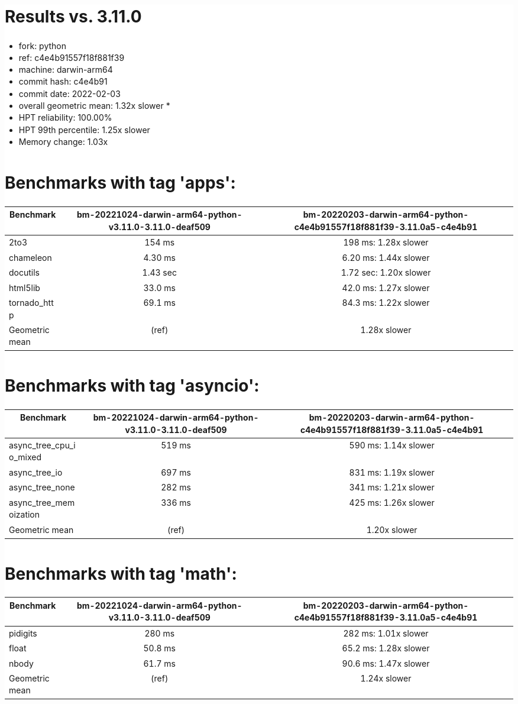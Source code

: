 
# Results vs. 3.11.0

- fork: python
- ref: c4e4b91557f18f881f39
- machine: darwin-arm64
- commit hash: c4e4b91
- commit date: 2022-02-03
- overall geometric mean: 1.32x slower \*
- HPT reliability: 100.00%
- HPT 99th percentile: 1.25x slower
- Memory change: 1.03x

Benchmarks with tag 'apps':
===========================

| Benchmark      | bm-20221024-darwin-arm64-python-v3.11.0-3.11.0-deaf509 | bm-20220203-darwin-arm64-python-c4e4b91557f18f881f39-3.11.0a5-c4e4b91 |
|----------------|:------------------------------------------------------:|:---------------------------------------------------------------------:|
| 2to3           | 154 ms                                                 | 198 ms: 1.28x slower                                                  |
| chameleon      | 4.30 ms                                                | 6.20 ms: 1.44x slower                                                 |
| docutils       | 1.43 sec                                               | 1.72 sec: 1.20x slower                                                |
| html5lib       | 33.0 ms                                                | 42.0 ms: 1.27x slower                                                 |
| tornado_http   | 69.1 ms                                                | 84.3 ms: 1.22x slower                                                 |
| Geometric mean | (ref)                                                  | 1.28x slower                                                          |

Benchmarks with tag 'asyncio':
==============================

| Benchmark               | bm-20221024-darwin-arm64-python-v3.11.0-3.11.0-deaf509 | bm-20220203-darwin-arm64-python-c4e4b91557f18f881f39-3.11.0a5-c4e4b91 |
|-------------------------|:------------------------------------------------------:|:---------------------------------------------------------------------:|
| async_tree_cpu_io_mixed | 519 ms                                                 | 590 ms: 1.14x slower                                                  |
| async_tree_io           | 697 ms                                                 | 831 ms: 1.19x slower                                                  |
| async_tree_none         | 282 ms                                                 | 341 ms: 1.21x slower                                                  |
| async_tree_memoization  | 336 ms                                                 | 425 ms: 1.26x slower                                                  |
| Geometric mean          | (ref)                                                  | 1.20x slower                                                          |

Benchmarks with tag 'math':
===========================

| Benchmark      | bm-20221024-darwin-arm64-python-v3.11.0-3.11.0-deaf509 | bm-20220203-darwin-arm64-python-c4e4b91557f18f881f39-3.11.0a5-c4e4b91 |
|----------------|:------------------------------------------------------:|:---------------------------------------------------------------------:|
| pidigits       | 280 ms                                                 | 282 ms: 1.01x slower                                                  |
| float          | 50.8 ms                                                | 65.2 ms: 1.28x slower                                                 |
| nbody          | 61.7 ms                                                | 90.6 ms: 1.47x slower                                                 |
| Geometric mean | (ref)                                                  | 1.24x slower                                                          |
